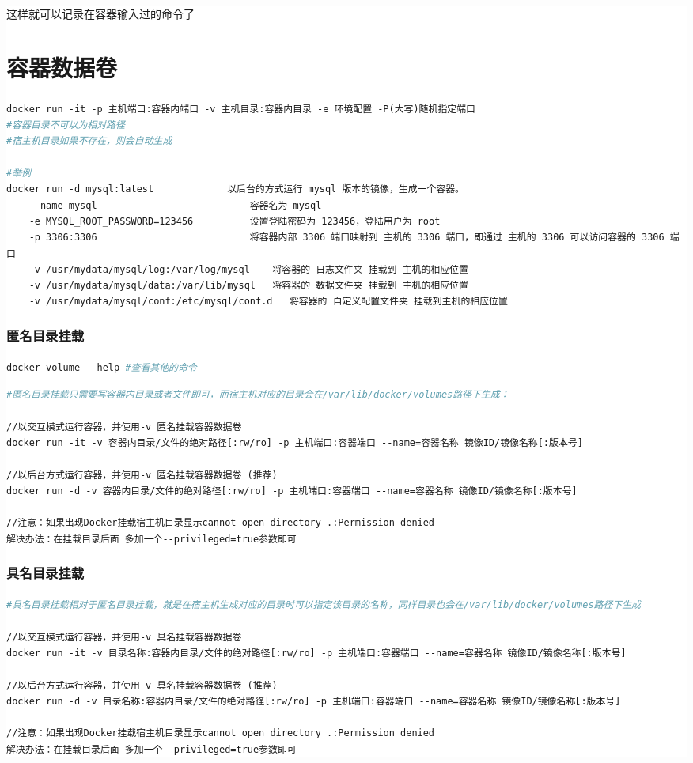这样就可以记录在容器输入过的命令了

# 容器数据卷

```dockerfile
docker run -it -p 主机端口:容器内端口 -v 主机目录:容器内目录 -e 环境配置 -P(大写)随机指定端口
#容器目录不可以为相对路径
#宿主机目录如果不存在，则会自动生成

#举例
docker run -d mysql:latest             以后台的方式运行 mysql 版本的镜像，生成一个容器。
    --name mysql                           容器名为 mysql
    -e MYSQL_ROOT_PASSWORD=123456          设置登陆密码为 123456，登陆用户为 root
    -p 3306:3306                           将容器内部 3306 端口映射到 主机的 3306 端口，即通过 主机的 3306 可以访问容器的 3306 端口
    -v /usr/mydata/mysql/log:/var/log/mysql    将容器的 日志文件夹 挂载到 主机的相应位置
    -v /usr/mydata/mysql/data:/var/lib/mysql   将容器的 数据文件夹 挂载到 主机的相应位置
    -v /usr/mydata/mysql/conf:/etc/mysql/conf.d   将容器的 自定义配置文件夹 挂载到主机的相应位置
```

###  匿名目录挂载

```dockerfile
docker volume --help #查看其他的命令
```

```dockerfile
#匿名目录挂载只需要写容器内目录或者文件即可，而宿主机对应的目录会在/var/lib/docker/volumes路径下生成：

//以交互模式运行容器，并使用-v 匿名挂载容器数据卷
docker run -it -v 容器内目录/文件的绝对路径[:rw/ro] -p 主机端口:容器端口 --name=容器名称 镜像ID/镜像名称[:版本号]

//以后台方式运行容器，并使用-v 匿名挂载容器数据卷 (推荐)
docker run -d -v 容器内目录/文件的绝对路径[:rw/ro] -p 主机端口:容器端口 --name=容器名称 镜像ID/镜像名称[:版本号]

//注意：如果出现Docker挂载宿主机目录显示cannot open directory .:Permission denied
解决办法：在挂载目录后面 多加一个--privileged=true参数即可
```

### 具名目录挂载

```dockerfile
#具名目录挂载相对于匿名目录挂载，就是在宿主机生成对应的目录时可以指定该目录的名称，同样目录也会在/var/lib/docker/volumes路径下生成

//以交互模式运行容器，并使用-v 具名挂载容器数据卷
docker run -it -v 目录名称:容器内目录/文件的绝对路径[:rw/ro] -p 主机端口:容器端口 --name=容器名称 镜像ID/镜像名称[:版本号]

//以后台方式运行容器，并使用-v 具名挂载容器数据卷 (推荐)
docker run -d -v 目录名称:容器内目录/文件的绝对路径[:rw/ro] -p 主机端口:容器端口 --name=容器名称 镜像ID/镜像名称[:版本号]

//注意：如果出现Docker挂载宿主机目录显示cannot open directory .:Permission denied
解决办法：在挂载目录后面 多加一个--privileged=true参数即可
```
